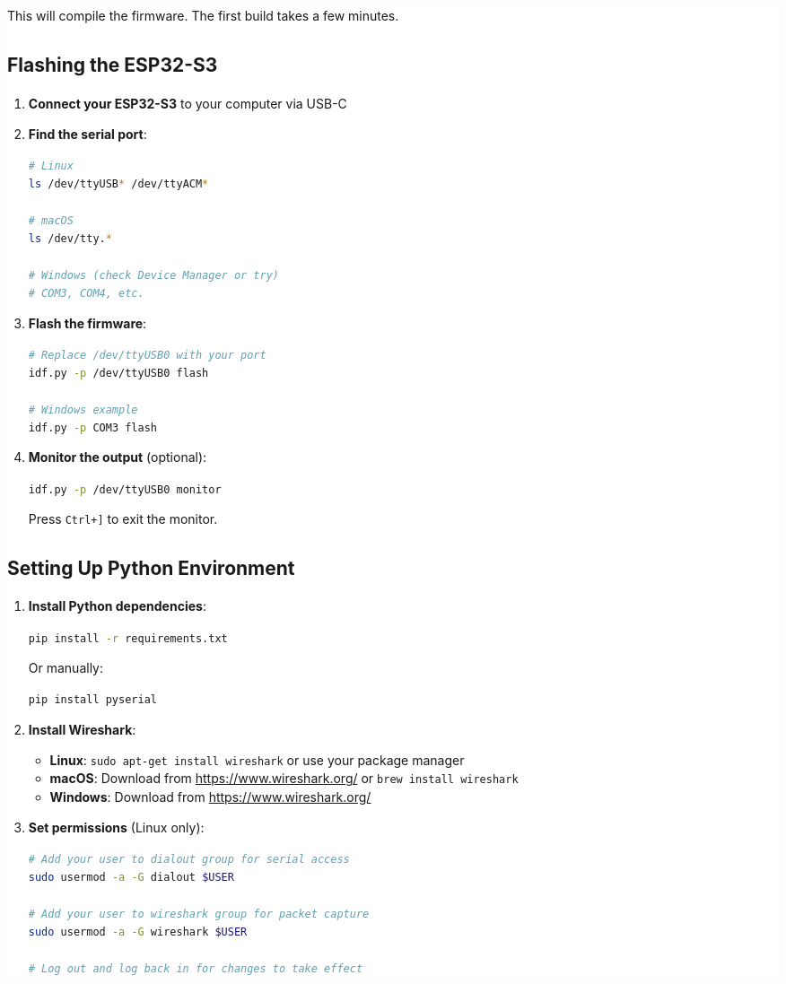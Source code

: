   This will compile the firmware. The first build takes a few minutes.

## Flashing the ESP32-S3

1. **Connect your ESP32-S3** to your computer via USB-C

2. **Find the serial port**:

   ```bash
   # Linux
   ls /dev/ttyUSB* /dev/ttyACM*
   
   # macOS
   ls /dev/tty.*
   
   # Windows (check Device Manager or try)
   # COM3, COM4, etc.
   ```

3. **Flash the firmware**:

   ```bash
   # Replace /dev/ttyUSB0 with your port
   idf.py -p /dev/ttyUSB0 flash
   
   # Windows example
   idf.py -p COM3 flash
   ```

4. **Monitor the output** (optional):

   ```bash
   idf.py -p /dev/ttyUSB0 monitor
   ```

   Press `Ctrl+]` to exit the monitor.

## Setting Up Python Environment

1. **Install Python dependencies**:

   ```bash
   pip install -r requirements.txt
   ```

   Or manually:
   ```bash
   pip install pyserial
   ```

2. **Install Wireshark**:

   - **Linux**: `sudo apt-get install wireshark` or use your package manager
   - **macOS**: Download from https://www.wireshark.org/ or `brew install wireshark`
   - **Windows**: Download from https://www.wireshark.org/

3. **Set permissions** (Linux only):

   ```bash
   # Add your user to dialout group for serial access
   sudo usermod -a -G dialout $USER
   
   # Add your user to wireshark group for packet capture
   sudo usermod -a -G wireshark $USER
   
   # Log out and log back in for changes to take effect
   ```
